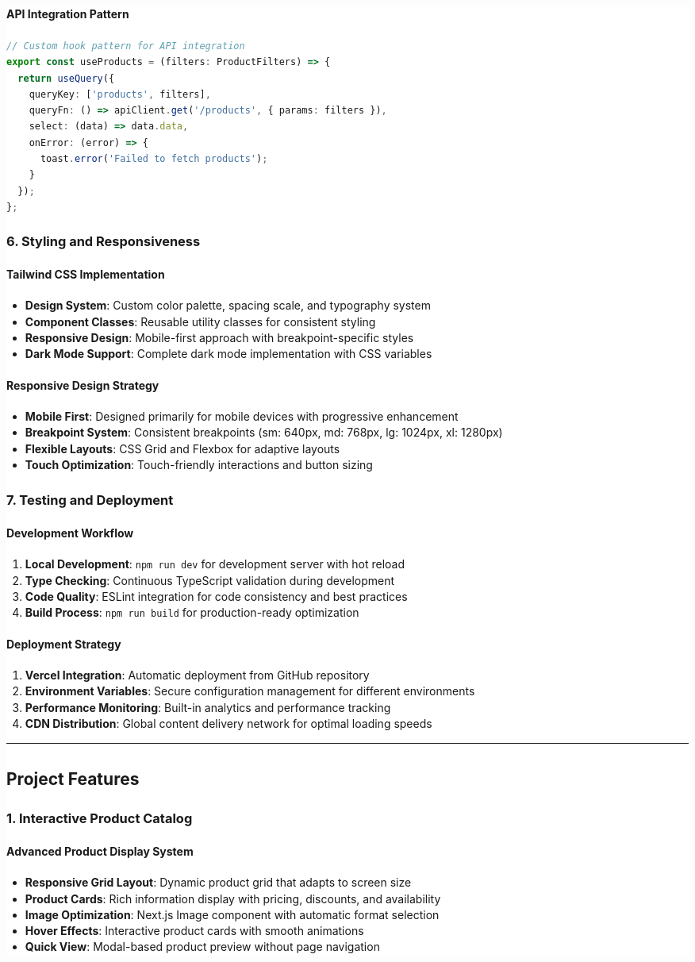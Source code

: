 #### API Integration Pattern
```typescript
// Custom hook pattern for API integration
export const useProducts = (filters: ProductFilters) => {
  return useQuery({
    queryKey: ['products', filters],
    queryFn: () => apiClient.get('/products', { params: filters }),
    select: (data) => data.data,
    onError: (error) => {
      toast.error('Failed to fetch products');
    }
  });
};
```

### 6. Styling and Responsiveness

#### Tailwind CSS Implementation
- **Design System**: Custom color palette, spacing scale, and typography system
- **Component Classes**: Reusable utility classes for consistent styling
- **Responsive Design**: Mobile-first approach with breakpoint-specific styles
- **Dark Mode Support**: Complete dark mode implementation with CSS variables

#### Responsive Design Strategy
- **Mobile First**: Designed primarily for mobile devices with progressive enhancement
- **Breakpoint System**: Consistent breakpoints (sm: 640px, md: 768px, lg: 1024px, xl: 1280px)
- **Flexible Layouts**: CSS Grid and Flexbox for adaptive layouts
- **Touch Optimization**: Touch-friendly interactions and button sizing

### 7. Testing and Deployment

#### Development Workflow
1. **Local Development**: `npm run dev` for development server with hot reload
2. **Type Checking**: Continuous TypeScript validation during development
3. **Code Quality**: ESLint integration for code consistency and best practices
4. **Build Process**: `npm run build` for production-ready optimization

#### Deployment Strategy
1. **Vercel Integration**: Automatic deployment from GitHub repository
2. **Environment Variables**: Secure configuration management for different environments
3. **Performance Monitoring**: Built-in analytics and performance tracking
4. **CDN Distribution**: Global content delivery network for optimal loading speeds

---

## Project Features

### 1. Interactive Product Catalog

#### Advanced Product Display System
- **Responsive Grid Layout**: Dynamic product grid that adapts to screen size
- **Product Cards**: Rich information display with pricing, discounts, and availability
- **Image Optimization**: Next.js Image component with automatic format selection
- **Hover Effects**: Interactive product cards with smooth animations
- **Quick View**: Modal-based product preview without page navigation
